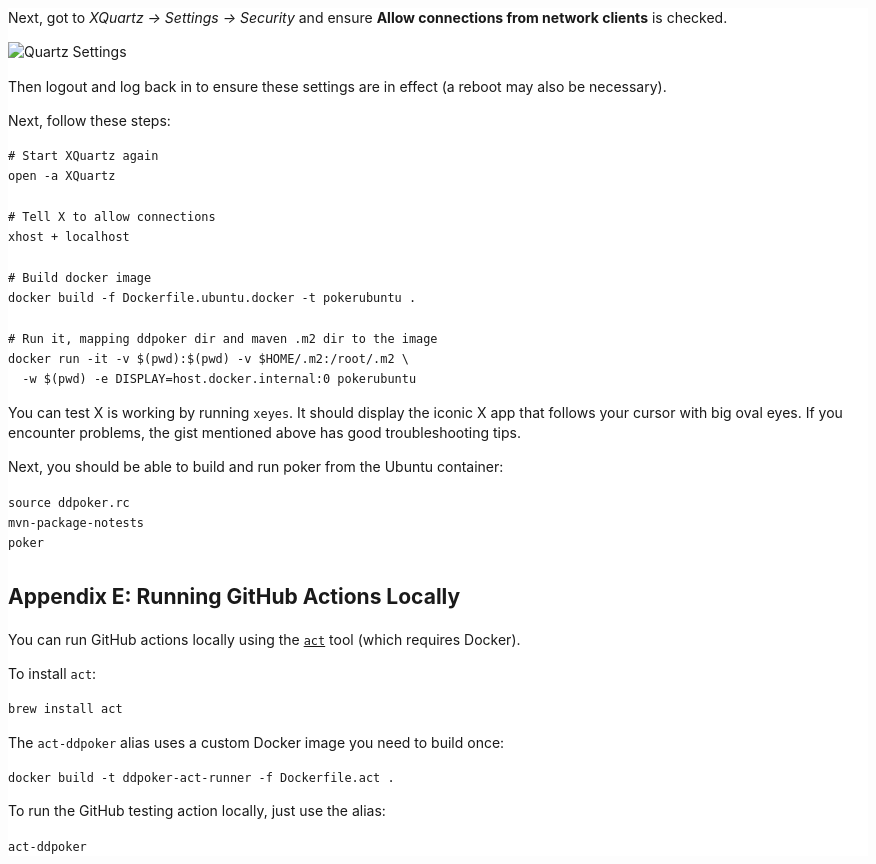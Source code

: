 Next, got to _XQuartz -> Settings -> Security_ and ensure **Allow connections
from network clients** is checked.

<img src="images/quartz-settings.png" alt="Quartz Settings" width="400px">

Then logout and log back in to ensure these settings are in effect (a reboot
may also be necessary).

Next, follow these steps:

```shell
# Start XQuartz again
open -a XQuartz

# Tell X to allow connections
xhost + localhost

# Build docker image
docker build -f Dockerfile.ubuntu.docker -t pokerubuntu .

# Run it, mapping ddpoker dir and maven .m2 dir to the image
docker run -it -v $(pwd):$(pwd) -v $HOME/.m2:/root/.m2 \
  -w $(pwd) -e DISPLAY=host.docker.internal:0 pokerubuntu
```

You can test X is working by running `xeyes`.  It should display the iconic X app that
follows your cursor with big oval eyes.  If you encounter problems, the gist mentioned above
has good troubleshooting tips.

Next, you should be able to build and run poker from the Ubuntu container:

```shell
source ddpoker.rc
mvn-package-notests
poker
```

## Appendix E: Running GitHub Actions Locally

You can run GitHub actions locally using the [`act`](https://nektosact.com/) tool (which requires Docker).

To install `act`:

```shell
brew install act
```

The `act-ddpoker` alias uses a custom Docker image you need to build once:

```shell
docker build -t ddpoker-act-runner -f Dockerfile.act .
```

To run the GitHub testing action locally, just use the alias:

```shell
act-ddpoker
```
